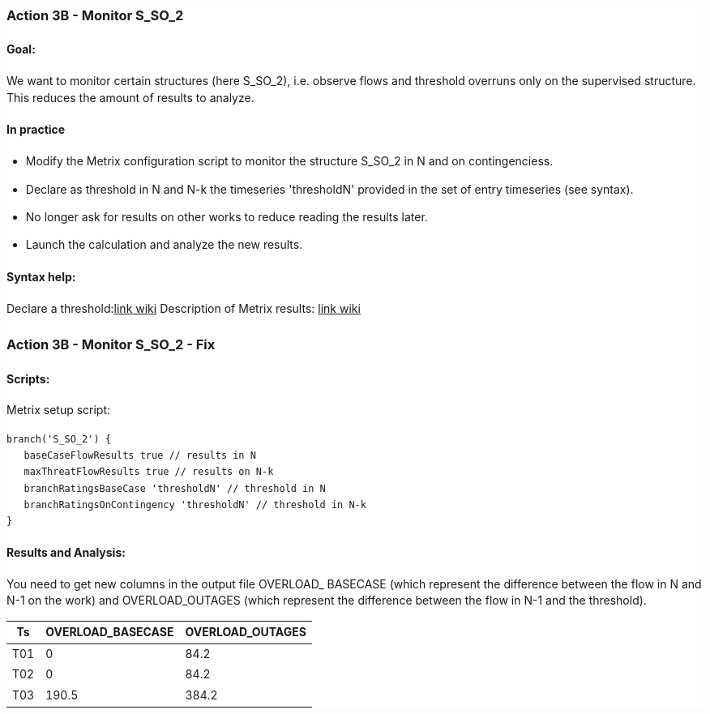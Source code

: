 ### Action 3B - Monitor S_SO_2

#### Goal:

We want to monitor certain structures (here S_SO_2), i.e.
observe flows and threshold overruns only on
the supervised structure. This reduces the amount of results to
analyze.

#### In practice

- Modify the Metrix configuration script to monitor the structure
  S_SO_2 in N and on contingenciess.

- Declare as threshold in N and N-k the timeseries 'thresholdN' provided in
  the set of entry timeseries (see syntax).

- No longer ask for results on other works to reduce
  reading the results later.

- Launch the calculation and analyze the new results.

#### Syntax help:

Declare a threshold:[link
wiki](https://wikicvg.rte-france.com/xwiki/bin/view/imaGrid/4.+Configure+and+launch+Metrix#HOuvragessurveillE9setouvragesavecrE9sultats)
Description of Metrix results: [link
wiki](https://wikicvg.rte-france.com/xwiki/bin/view/imaGrid/4.+Configure+and+launch+Metrix#HSortiesdeMetrix)

### Action 3B - Monitor S_SO_2 - Fix

#### Scripts:

Metrix setup script:

    branch('S_SO_2') {
       baseCaseFlowResults true // results in N
       maxThreatFlowResults true // results on N-k
       branchRatingsBaseCase 'thresholdN' // threshold in N
       branchRatingsOnContingency 'thresholdN' // threshold in N-k
    }

#### Results and Analysis:

You need to get new columns in the output file
OVERLOAD\_ BASECASE (which represent the difference between the flow in N
and N-1 on the work) and OVERLOAD_OUTAGES (which represent the
difference between the flow in N-1 and the threshold).

| Ts    | OVERLOAD_BASECASE | OVERLOAD_OUTAGES |   
|-------|-------------------|------------------|
| T01   | 0                 | 84.2             | 
| T02   | 0                 | 84.2             | 
| T03   | 190.5             | 384.2            | 

